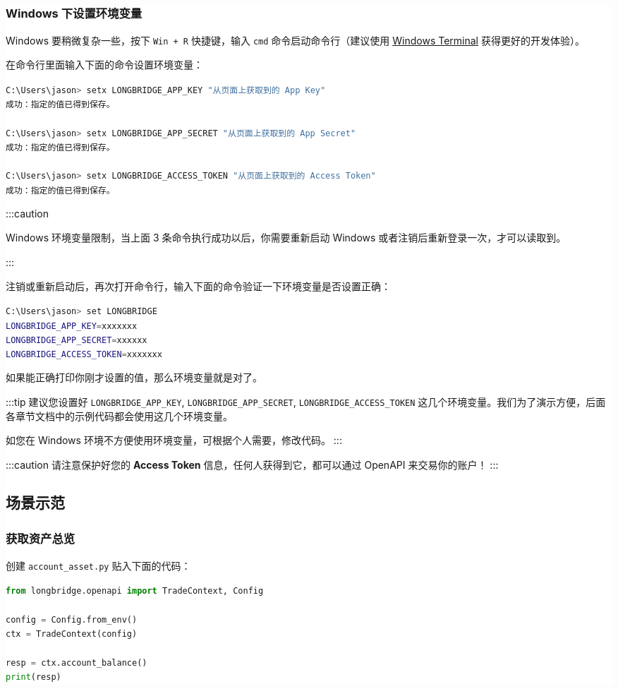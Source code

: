 ### Windows 下设置环境变量

Windows 要稍微复杂一些，按下 `Win + R` 快捷键，输入 `cmd` 命令启动命令行（建议使用 [Windows Terminal](https://apps.microsoft.com/store/detail/windows-terminal/9N0DX20HK701) 获得更好的开发体验）。

在命令行里面输入下面的命令设置环境变量：

```bash
C:\Users\jason> setx LONGBRIDGE_APP_KEY "从页面上获取到的 App Key"
成功：指定的值已得到保存。

C:\Users\jason> setx LONGBRIDGE_APP_SECRET "从页面上获取到的 App Secret"
成功：指定的值已得到保存。

C:\Users\jason> setx LONGBRIDGE_ACCESS_TOKEN "从页面上获取到的 Access Token"
成功：指定的值已得到保存。
```

:::caution

Windows 环境变量限制，当上面 3 条命令执行成功以后，你需要重新启动 Windows 或者注销后重新登录一次，才可以读取到。

:::

注销或重新启动后，再次打开命令行，输入下面的命令验证一下环境变量是否设置正确：

```bash
C:\Users\jason> set LONGBRIDGE
LONGBRIDGE_APP_KEY=xxxxxxx
LONGBRIDGE_APP_SECRET=xxxxxx
LONGBRIDGE_ACCESS_TOKEN=xxxxxxx
```

如果能正确打印你刚才设置的值，那么环境变量就是对了。

:::tip
建议您设置好 `LONGBRIDGE_APP_KEY`, `LONGBRIDGE_APP_SECRET`, `LONGBRIDGE_ACCESS_TOKEN` 这几个环境变量。我们为了演示方便，后面各章节文档中的示例代码都会使用这几个环境变量。

如您在 Windows 环境不方便使用环境变量，可根据个人需要，修改代码。
:::

:::caution
请注意保护好您的 **Access Token** 信息，任何人获得到它，都可以通过 OpenAPI 来交易你的账户！
:::

## 场景示范

### 获取资产总览

<Tabs groupId="programming-language">
  <TabItem value="python" label="Python" default>

创建 `account_asset.py` 贴入下面的代码：

```python
from longbridge.openapi import TradeContext, Config

config = Config.from_env()
ctx = TradeContext(config)

resp = ctx.account_balance()
print(resp)
```
